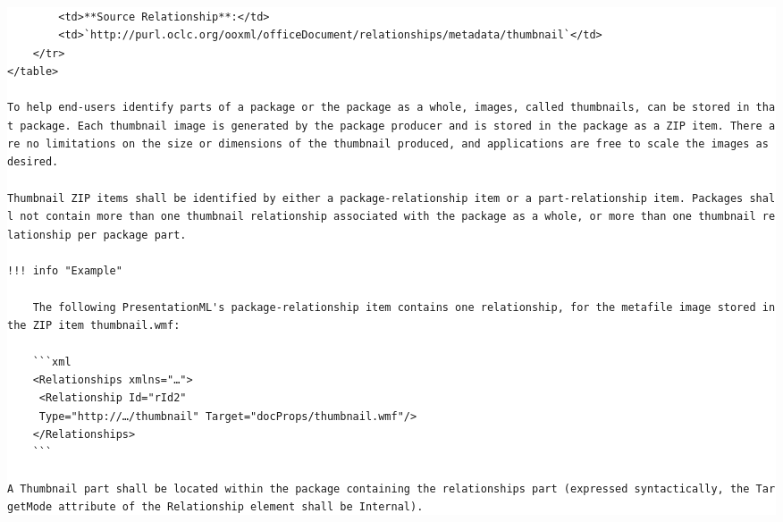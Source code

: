             <td>**Source Relationship**:</td>
            <td>`http://purl.oclc.org/ooxml/officeDocument/relationships/metadata/thumbnail`</td>
        </tr>
    </table>

    To help end-users identify parts of a package or the package as a whole, images, called thumbnails, can be stored in that package. Each thumbnail image is generated by the package producer and is stored in the package as a ZIP item. There are no limitations on the size or dimensions of the thumbnail produced, and applications are free to scale the images as desired.

    Thumbnail ZIP items shall be identified by either a package-relationship item or a part-relationship item. Packages shall not contain more than one thumbnail relationship associated with the package as a whole, or more than one thumbnail relationship per package part.

    !!! info "Example"
        
        The following PresentationML's package-relationship item contains one relationship, for the metafile image stored in the ZIP item thumbnail.wmf:

        ```xml
        <Relationships xmlns="…">
         <Relationship Id="rId2"
         Type="http://…/thumbnail" Target="docProps/thumbnail.wmf"/>
        </Relationships>
        ```

    A Thumbnail part shall be located within the package containing the relationships part (expressed syntactically, the TargetMode attribute of the Relationship element shall be Internal).


